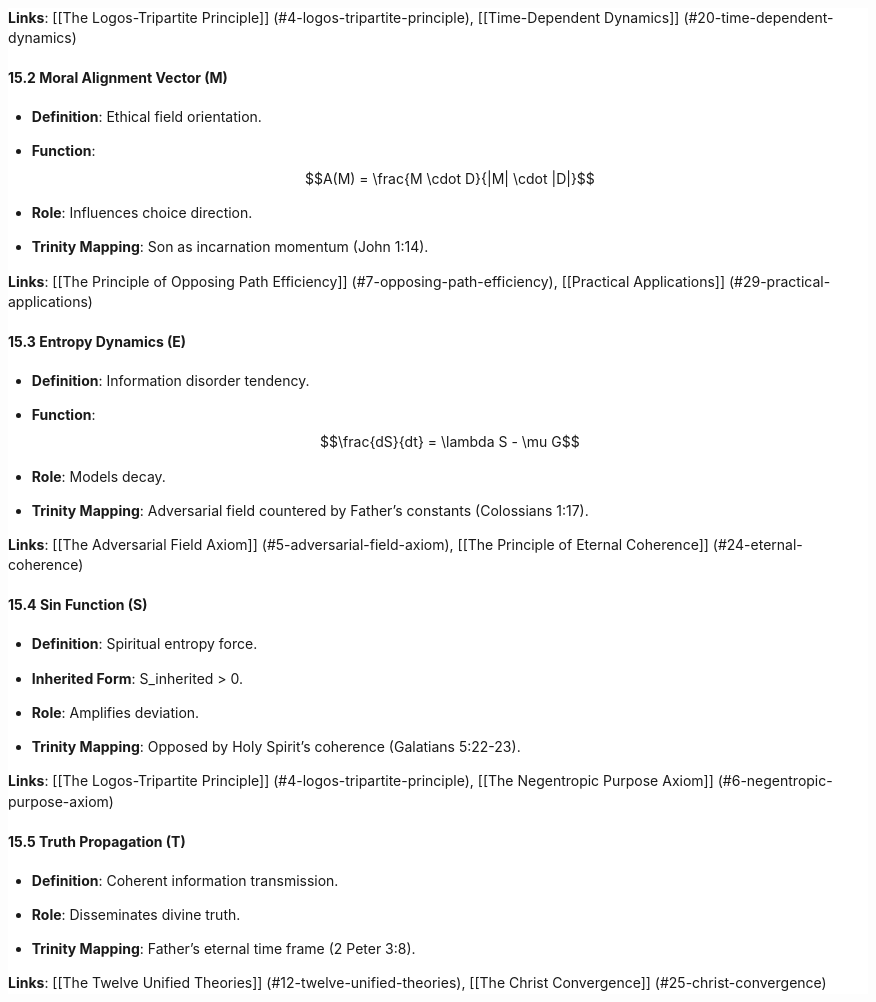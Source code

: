 
**Links**: [[The Logos-Tripartite Principle]] (#4-logos-tripartite-principle), [[Time-Dependent Dynamics]] (#20-time-dependent-dynamics)

#### 15.2 Moral Alignment Vector (M)

- **Definition**: Ethical field orientation.
    
- **Function**: $$A(M) = \frac{M \cdot D}{|M| \cdot |D|}$$
    
- **Role**: Influences choice direction.
    
- **Trinity Mapping**: Son as incarnation momentum (John 1:14).
    

**Links**: [[The Principle of Opposing Path Efficiency]] (#7-opposing-path-efficiency), [[Practical Applications]] (#29-practical-applications)

#### 15.3 Entropy Dynamics (E)

- **Definition**: Information disorder tendency.
    
- **Function**: $$\frac{dS}{dt} = \lambda S - \mu G$$
    
- **Role**: Models decay.
    
- **Trinity Mapping**: Adversarial field countered by Father’s constants (Colossians 1:17).
    

**Links**: [[The Adversarial Field Axiom]] (#5-adversarial-field-axiom), [[The Principle of Eternal Coherence]] (#24-eternal-coherence)

#### 15.4 Sin Function (S)

- **Definition**: Spiritual entropy force.
    
- **Inherited Form**: S_inherited > 0.
    
- **Role**: Amplifies deviation.
    
- **Trinity Mapping**: Opposed by Holy Spirit’s coherence (Galatians 5:22-23).
    

**Links**: [[The Logos-Tripartite Principle]] (#4-logos-tripartite-principle), [[The Negentropic Purpose Axiom]] (#6-negentropic-purpose-axiom)

#### 15.5 Truth Propagation (T)

- **Definition**: Coherent information transmission.
    
- **Role**: Disseminates divine truth.
    
- **Trinity Mapping**: Father’s eternal time frame (2 Peter 3:8).
    

**Links**: [[The Twelve Unified Theories]] (#12-twelve-unified-theories), [[The Christ Convergence]] (#25-christ-convergence)
